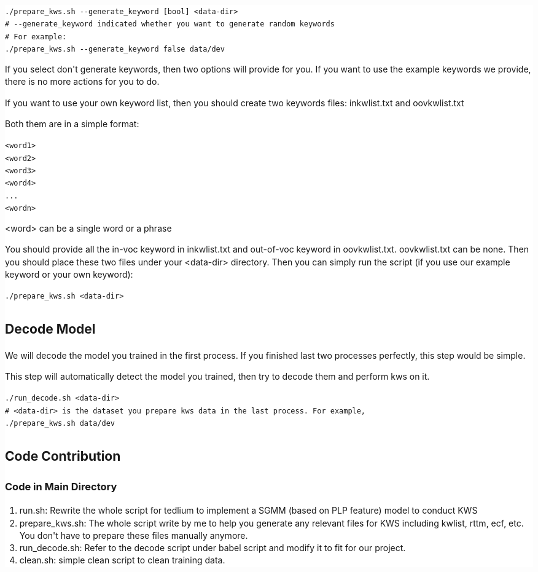 ```shell
./prepare_kws.sh --generate_keyword [bool] <data-dir>
# --generate_keyword indicated whether you want to generate random keywords
# For example:
./prepare_kws.sh --generate_keyword false data/dev
```

If you select don't generate keywords, then two options will provide for you. If you want to use the example keywords we provide, there is no more actions for you to do.

If you want to use your own keyword list, then you should create two keywords files: inkwlist.txt and oovkwlist.txt

Both them are in a simple format:

```
<word1>
<word2>
<word3>
<word4>
...
<wordn>
```

\<word\> can be a single word or a phrase

You should provide all the in-voc keyword in inkwlist.txt and out-of-voc keyword in oovkwlist.txt. oovkwlist.txt can be none. Then you should place these two files under your \<data-dir\> directory. Then you can simply run the script (if you use our example keyword or your own keyword):

````shell
./prepare_kws.sh <data-dir>
````



## Decode Model

We will decode the model you trained in the first process. If you finished last two processes perfectly, this step would be simple.

This step will automatically detect the model you trained, then try to decode them and perform kws on it.

```shell
./run_decode.sh <data-dir>
# <data-dir> is the dataset you prepare kws data in the last process. For example,
./prepare_kws.sh data/dev
```

## Code Contribution

### Code in Main Directory

1.   run.sh: Rewrite the whole script for tedlium to implement a SGMM (based on PLP feature) model to conduct KWS
2.   prepare_kws.sh: The whole script write by me to help you generate any relevant files for KWS including kwlist, rttm, ecf, etc. You don't have to prepare these files manually anymore.
3.   run_decode.sh: Refer to the decode script under babel script and modify it to fit for our project.
4.   clean.sh: simple clean script to clean training data.
